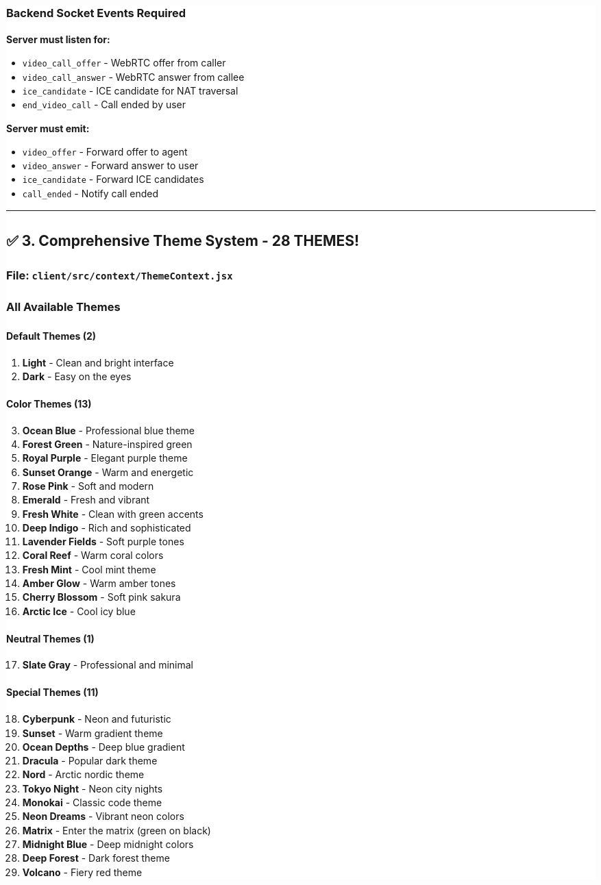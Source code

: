 ### Backend Socket Events Required

**Server must listen for:**
- `video_call_offer` - WebRTC offer from caller
- `video_call_answer` - WebRTC answer from callee
- `ice_candidate` - ICE candidate for NAT traversal
- `end_video_call` - Call ended by user

**Server must emit:**
- `video_offer` - Forward offer to agent
- `video_answer` - Forward answer to user
- `ice_candidate` - Forward ICE candidates
- `call_ended` - Notify call ended

---

## ✅ 3. Comprehensive Theme System - 28 THEMES!

### File: `client/src/context/ThemeContext.jsx`

### All Available Themes

#### Default Themes (2)
1. **Light** - Clean and bright interface
2. **Dark** - Easy on the eyes

#### Color Themes (13)
3. **Ocean Blue** - Professional blue theme
4. **Forest Green** - Nature-inspired green
5. **Royal Purple** - Elegant purple theme
6. **Sunset Orange** - Warm and energetic
7. **Rose Pink** - Soft and modern
8. **Emerald** - Fresh and vibrant
9. **Fresh White** - Clean with green accents
10. **Deep Indigo** - Rich and sophisticated
11. **Lavender Fields** - Soft purple tones
12. **Coral Reef** - Warm coral colors
13. **Fresh Mint** - Cool mint theme
14. **Amber Glow** - Warm amber tones
15. **Cherry Blossom** - Soft pink sakura
16. **Arctic Ice** - Cool icy blue

#### Neutral Themes (1)
17. **Slate Gray** - Professional and minimal

#### Special Themes (11)
18. **Cyberpunk** - Neon and futuristic
19. **Sunset** - Warm gradient theme
20. **Ocean Depths** - Deep blue gradient
21. **Dracula** - Popular dark theme
22. **Nord** - Arctic nordic theme
23. **Tokyo Night** - Neon city nights
24. **Monokai** - Classic code theme
25. **Neon Dreams** - Vibrant neon colors
26. **Matrix** - Enter the matrix (green on black)
27. **Midnight Blue** - Deep midnight colors
28. **Deep Forest** - Dark forest theme
29. **Volcano** - Fiery red theme
